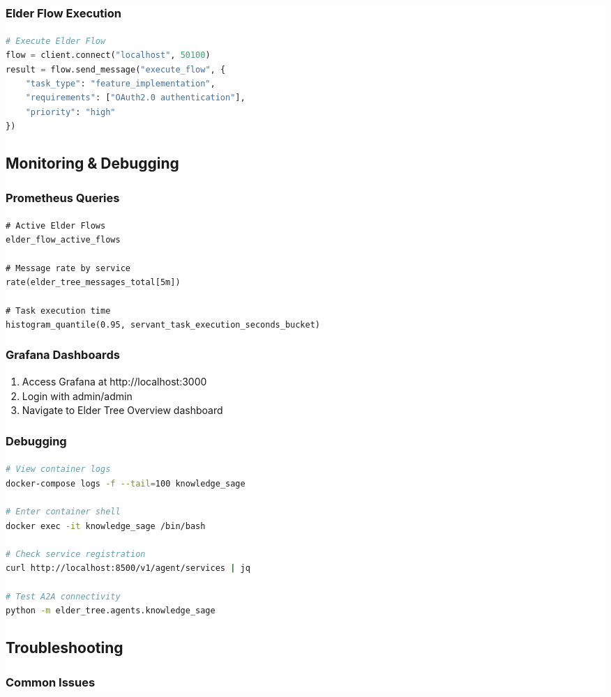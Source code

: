 
### Elder Flow Execution
```python
# Execute Elder Flow
flow = client.connect("localhost", 50100)
result = flow.send_message("execute_flow", {
    "task_type": "feature_implementation",
    "requirements": ["OAuth2.0 authentication"],
    "priority": "high"
})
```

## Monitoring & Debugging

### Prometheus Queries
```promql
# Active Elder Flows
elder_flow_active_flows

# Message rate by service
rate(elder_tree_messages_total[5m])

# Task execution time
histogram_quantile(0.95, servant_task_execution_seconds_bucket)
```

### Grafana Dashboards
1. Access Grafana at http://localhost:3000
2. Login with admin/admin
3. Navigate to Elder Tree Overview dashboard

### Debugging
```bash
# View container logs
docker-compose logs -f --tail=100 knowledge_sage

# Enter container shell
docker exec -it knowledge_sage /bin/bash

# Check service registration
curl http://localhost:8500/v1/agent/services | jq

# Test A2A connectivity
python -m elder_tree.agents.knowledge_sage
```

## Troubleshooting

### Common Issues
